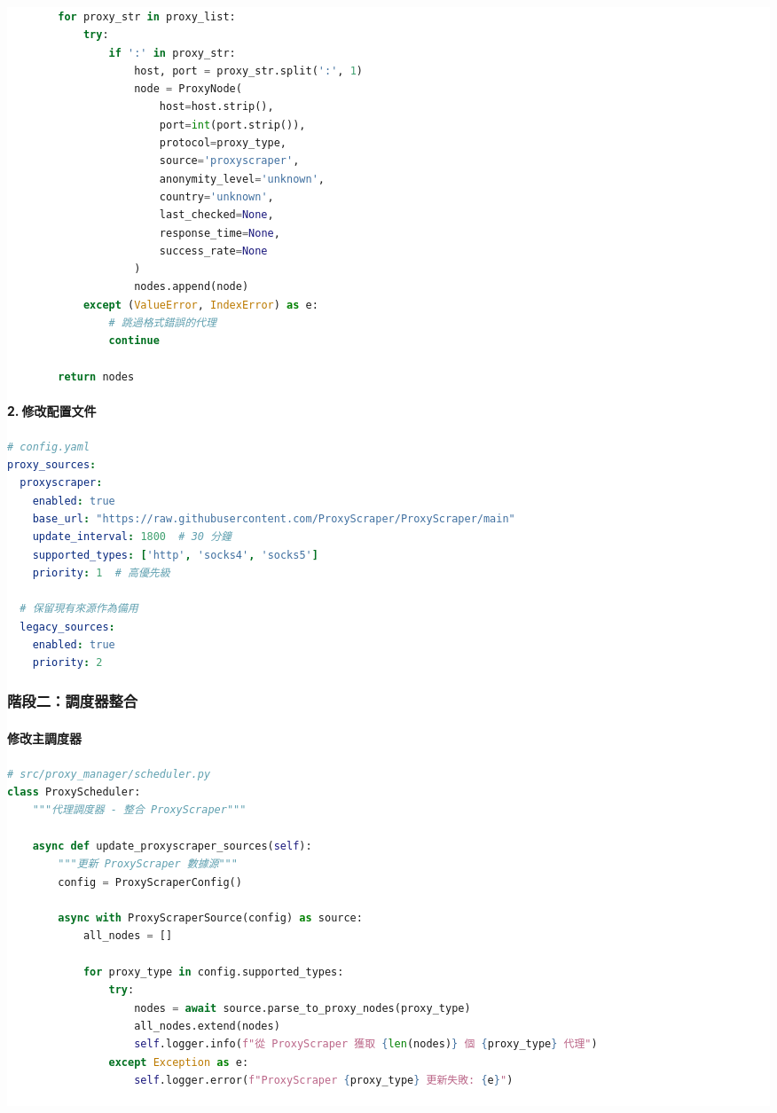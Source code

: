 ```python
        for proxy_str in proxy_list:
            try:
                if ':' in proxy_str:
                    host, port = proxy_str.split(':', 1)
                    node = ProxyNode(
                        host=host.strip(),
                        port=int(port.strip()),
                        protocol=proxy_type,
                        source='proxyscraper',
                        anonymity_level='unknown',
                        country='unknown',
                        last_checked=None,
                        response_time=None,
                        success_rate=None
                    )
                    nodes.append(node)
            except (ValueError, IndexError) as e:
                # 跳過格式錯誤的代理
                continue
        
        return nodes
```

#### 2. 修改配置文件
```yaml
# config.yaml
proxy_sources:
  proxyscraper:
    enabled: true
    base_url: "https://raw.githubusercontent.com/ProxyScraper/ProxyScraper/main"
    update_interval: 1800  # 30 分鐘
    supported_types: ['http', 'socks4', 'socks5']
    priority: 1  # 高優先級
  
  # 保留現有來源作為備用
  legacy_sources:
    enabled: true
    priority: 2
```

### 階段二：調度器整合

#### 修改主調度器
```python
# src/proxy_manager/scheduler.py
class ProxyScheduler:
    """代理調度器 - 整合 ProxyScraper"""
    
    async def update_proxyscraper_sources(self):
        """更新 ProxyScraper 數據源"""
        config = ProxyScraperConfig()
        
        async with ProxyScraperSource(config) as source:
            all_nodes = []
            
            for proxy_type in config.supported_types:
                try:
                    nodes = await source.parse_to_proxy_nodes(proxy_type)
                    all_nodes.extend(nodes)
                    self.logger.info(f"從 ProxyScraper 獲取 {len(nodes)} 個 {proxy_type} 代理")
                except Exception as e:
                    self.logger.error(f"ProxyScraper {proxy_type} 更新失敗: {e}")
            
```